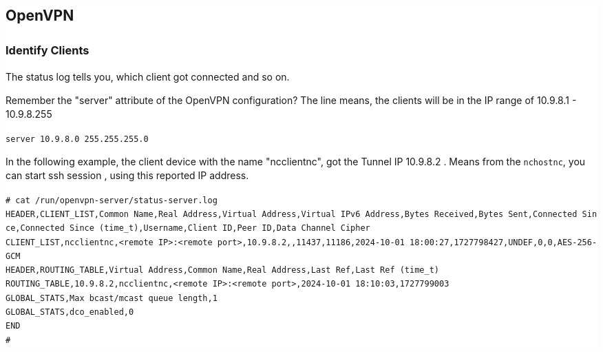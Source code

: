 ## OpenVPN

### Identify Clients

The status log tells you, which client got connected and so on.

Remember the "server" attribute of the OpenVPN configuration? The line means, the clients will be in the IP range of 10.9.8.1 - 10.9.8.255

```code
server 10.9.8.0 255.255.255.0
```

In the following example, the client device with the name "ncclientnc", got the Tunnel IP 10.9.8.2 . Means from the `nchostnc`, you can start ssh session , using this reported IP address.

```console
# cat /run/openvpn-server/status-server.log
HEADER,CLIENT_LIST,Common Name,Real Address,Virtual Address,Virtual IPv6 Address,Bytes Received,Bytes Sent,Connected Since,Connected Since (time_t),Username,Client ID,Peer ID,Data Channel Cipher
CLIENT_LIST,ncclientnc,<remote IP>:<remote port>,10.9.8.2,,11437,11186,2024-10-01 18:00:27,1727798427,UNDEF,0,0,AES-256-GCM
HEADER,ROUTING_TABLE,Virtual Address,Common Name,Real Address,Last Ref,Last Ref (time_t)
ROUTING_TABLE,10.9.8.2,ncclientnc,<remote IP>:<remote port>,2024-10-01 18:10:03,1727799003
GLOBAL_STATS,Max bcast/mcast queue length,1
GLOBAL_STATS,dco_enabled,0
END
# 
```

